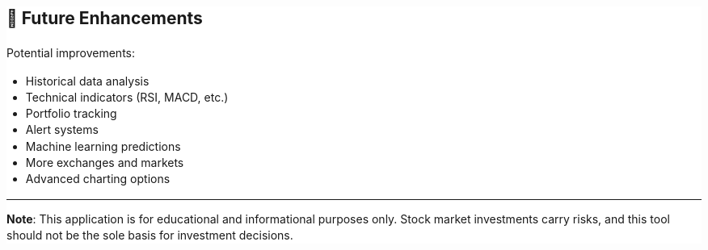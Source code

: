 ## 🔮 Future Enhancements

Potential improvements:
- Historical data analysis
- Technical indicators (RSI, MACD, etc.)
- Portfolio tracking
- Alert systems
- Machine learning predictions
- More exchanges and markets
- Advanced charting options

---

**Note**: This application is for educational and informational purposes only. Stock market investments carry risks, and this tool should not be the sole basis for investment decisions.
